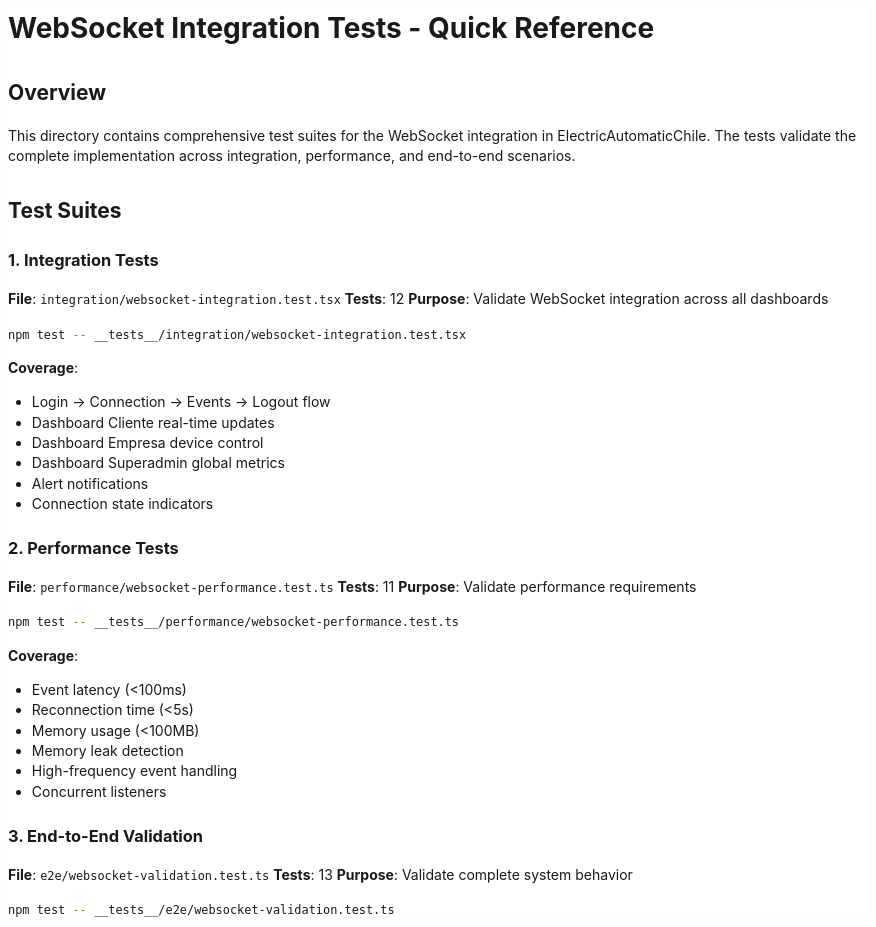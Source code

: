 # WebSocket Integration Tests - Quick Reference

## Overview

This directory contains comprehensive test suites for the WebSocket integration in ElectricAutomaticChile. The tests validate the complete implementation across integration, performance, and end-to-end scenarios.

## Test Suites

### 1. Integration Tests
**File**: `integration/websocket-integration.test.tsx`
**Tests**: 12
**Purpose**: Validate WebSocket integration across all dashboards

```bash
npm test -- __tests__/integration/websocket-integration.test.tsx
```

**Coverage**:
- Login → Connection → Events → Logout flow
- Dashboard Cliente real-time updates
- Dashboard Empresa device control
- Dashboard Superadmin global metrics
- Alert notifications
- Connection state indicators

### 2. Performance Tests
**File**: `performance/websocket-performance.test.ts`
**Tests**: 11
**Purpose**: Validate performance requirements

```bash
npm test -- __tests__/performance/websocket-performance.test.ts
```

**Coverage**:
- Event latency (<100ms)
- Reconnection time (<5s)
- Memory usage (<100MB)
- Memory leak detection
- High-frequency event handling
- Concurrent listeners

### 3. End-to-End Validation
**File**: `e2e/websocket-validation.test.ts`
**Tests**: 13
**Purpose**: Validate complete system behavior

```bash
npm test -- __tests__/e2e/websocket-validation.test.ts
```

